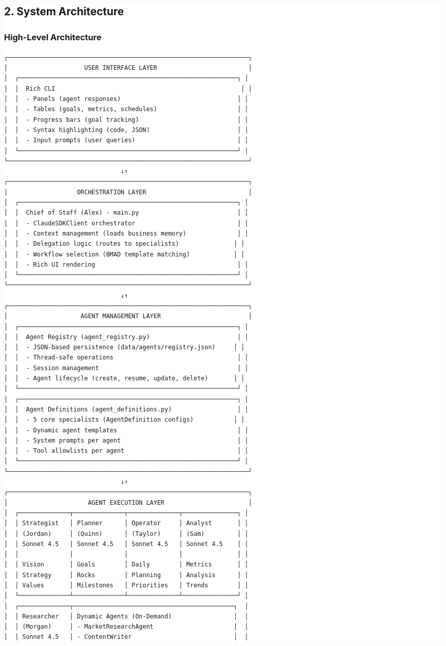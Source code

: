 
## 2. System Architecture

### High-Level Architecture

```
┌──────────────────────────────────────────────────────────────────┐
│                     USER INTERFACE LAYER                         │
│  ┌────────────────────────────────────────────────────────────┐ │
│  │  Rich CLI                                                   │ │
│  │  - Panels (agent responses)                                │ │
│  │  - Tables (goals, metrics, schedules)                      │ │
│  │  - Progress bars (goal tracking)                           │ │
│  │  - Syntax highlighting (code, JSON)                        │ │
│  │  - Input prompts (user queries)                            │ │
│  └────────────────────────────────────────────────────────────┘ │
└──────────────────────────────────────────────────────────────────┘
                                ↓↑
┌──────────────────────────────────────────────────────────────────┐
│                   ORCHESTRATION LAYER                            │
│  ┌────────────────────────────────────────────────────────────┐ │
│  │  Chief of Staff (Alex) - main.py                           │ │
│  │  - ClaudeSDKClient orchestrator                            │ │
│  │  - Context management (loads business memory)              │ │
│  │  - Delegation logic (routes to specialists)               │ │
│  │  - Workflow selection (BMAD template matching)            │ │
│  │  - Rich UI rendering                                       │ │
│  └────────────────────────────────────────────────────────────┘ │
└──────────────────────────────────────────────────────────────────┘
                                ↓↑
┌──────────────────────────────────────────────────────────────────┐
│                    AGENT MANAGEMENT LAYER                        │
│  ┌────────────────────────────────────────────────────────────┐ │
│  │  Agent Registry (agent_registry.py)                        │ │
│  │  - JSON-based persistence (data/agents/registry.json)     │ │
│  │  - Thread-safe operations                                  │ │
│  │  - Session management                                      │ │
│  │  - Agent lifecycle (create, resume, update, delete)       │ │
│  └────────────────────────────────────────────────────────────┘ │
│  ┌────────────────────────────────────────────────────────────┐ │
│  │  Agent Definitions (agent_definitions.py)                  │ │
│  │  - 5 core specialists (AgentDefinition configs)           │ │
│  │  - Dynamic agent templates                                 │ │
│  │  - System prompts per agent                                │ │
│  │  - Tool allowlists per agent                               │ │
│  └────────────────────────────────────────────────────────────┘ │
└──────────────────────────────────────────────────────────────────┘
                                ↓↑
┌──────────────────────────────────────────────────────────────────┐
│                      AGENT EXECUTION LAYER                       │
│  ┌──────────────┬──────────────┬──────────────┬───────────────┐ │
│  │ Strategist   │ Planner      │ Operator     │ Analyst       │ │
│  │ (Jordan)     │ (Quinn)      │ (Taylor)     │ (Sam)         │ │
│  │ Sonnet 4.5   │ Sonnet 4.5   │ Sonnet 4.5   │ Sonnet 4.5    │ │
│  │              │              │              │               │ │
│  │ Vision       │ Goals        │ Daily        │ Metrics       │ │
│  │ Strategy     │ Rocks        │ Planning     │ Analysis      │ │
│  │ Values       │ Milestones   │ Priorities   │ Trends        │ │
│  └──────────────┴──────────────┴──────────────┴───────────────┘ │
│  ┌──────────────┬────────────────────────────────────────────┐  │
│  │ Researcher   │ Dynamic Agents (On-Demand)                 │  │
│  │ (Morgan)     │ - MarketResearchAgent                      │  │
│  │ Sonnet 4.5   │ - ContentWriter                            │  │
```